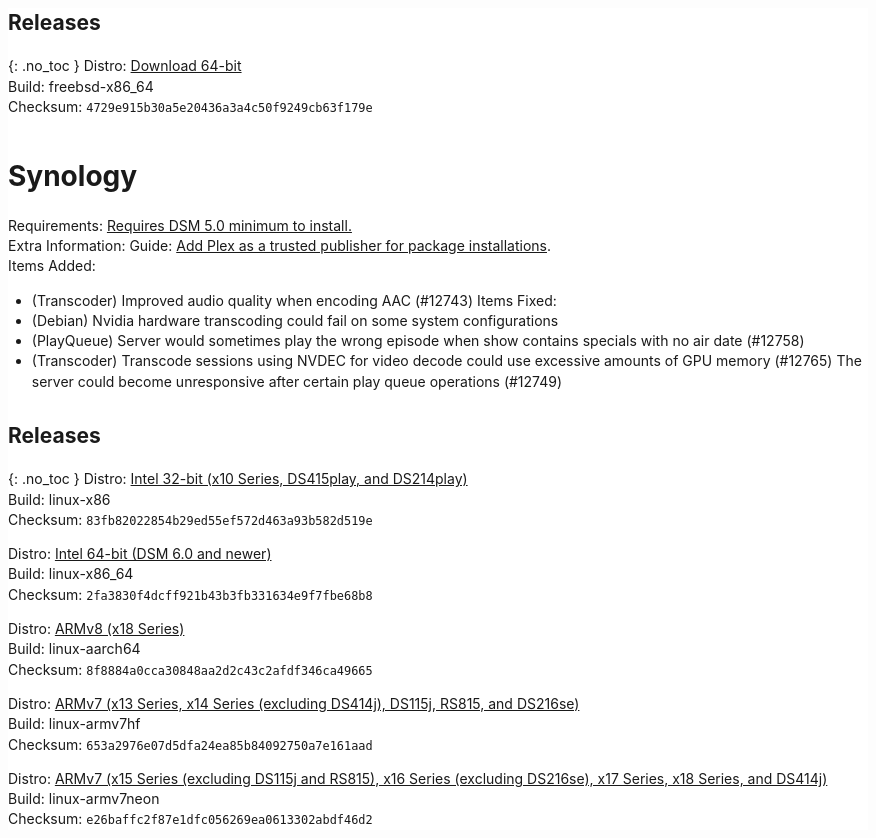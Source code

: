## Releases
{: .no_toc }
Distro: [Download 64-bit](https://downloads.plex.tv/plex-media-server-new/1.23.4.4805-186bae04e/freebsd/PlexMediaServer-1.23.4.4805-186bae04e-FreeBSD-amd64.tar.bz2)  
Build: freebsd-x86_64  
Checksum: `4729e915b30a5e20436a3a4c50f9249cb63f179e`

# Synology
Requirements: [Requires DSM 5.0 minimum to install.](Note:)  
Extra Information: Guide: <a href="https://support.plex.tv/hc/en-us/articles/205165858" target="_blank">Add Plex as a trusted publisher for package installations</a>.  
Items Added:
* (Transcoder) Improved audio quality when encoding AAC (#12743)
Items Fixed:
* (Debian) Nvidia hardware transcoding could fail on some system configurations
* (PlayQueue) Server would sometimes play the wrong episode when show contains specials with no air date (#12758)
* (Transcoder) Transcode sessions using NVDEC for video decode could use excessive amounts of GPU memory (#12765)
The server could become unresponsive after certain play queue operations (#12749)

## Releases
{: .no_toc }
Distro: [Intel 32-bit (x10 Series, DS415play, and DS214play)](https://downloads.plex.tv/plex-media-server-new/1.23.4.4805-186bae04e/synology/PlexMediaServer-1.23.4.4805-186bae04e-x86_DSM6.spk)  
Build: linux-x86  
Checksum: `83fb82022854b29ed55ef572d463a93b582d519e`

Distro: [Intel 64-bit (DSM 6.0 and newer)](https://downloads.plex.tv/plex-media-server-new/1.23.4.4805-186bae04e/synology/PlexMediaServer-1.23.4.4805-186bae04e-x86_64_DSM6.spk)  
Build: linux-x86_64  
Checksum: `2fa3830f4dcff921b43b3fb331634e9f7fbe68b8`

Distro: [ARMv8 (x18 Series)](https://downloads.plex.tv/plex-media-server-new/1.23.4.4805-186bae04e/synology/PlexMediaServer-1.23.4.4805-186bae04e-aarch64_DSM6.spk)  
Build: linux-aarch64  
Checksum: `8f8884a0cca30848aa2d2c43c2afdf346ca49665`

Distro: [ARMv7 (x13 Series, x14 Series (excluding DS414j), DS115j, RS815, and DS216se)](https://downloads.plex.tv/plex-media-server-new/1.23.4.4805-186bae04e/synology/PlexMediaServer-1.23.4.4805-186bae04e-armv7hf_DSM6.spk)  
Build: linux-armv7hf  
Checksum: `653a2976e07d5dfa24ea85b84092750a7e161aad`

Distro: [ARMv7 (x15 Series (excluding DS115j and RS815), x16 Series (excluding DS216se), x17 Series, x18 Series, and DS414j)](https://downloads.plex.tv/plex-media-server-new/1.23.4.4805-186bae04e/synology/PlexMediaServer-1.23.4.4805-186bae04e-armv7neon_DSM6.spk)  
Build: linux-armv7neon  
Checksum: `e26baffc2f87e1dfc056269ea0613302abdf46d2`
